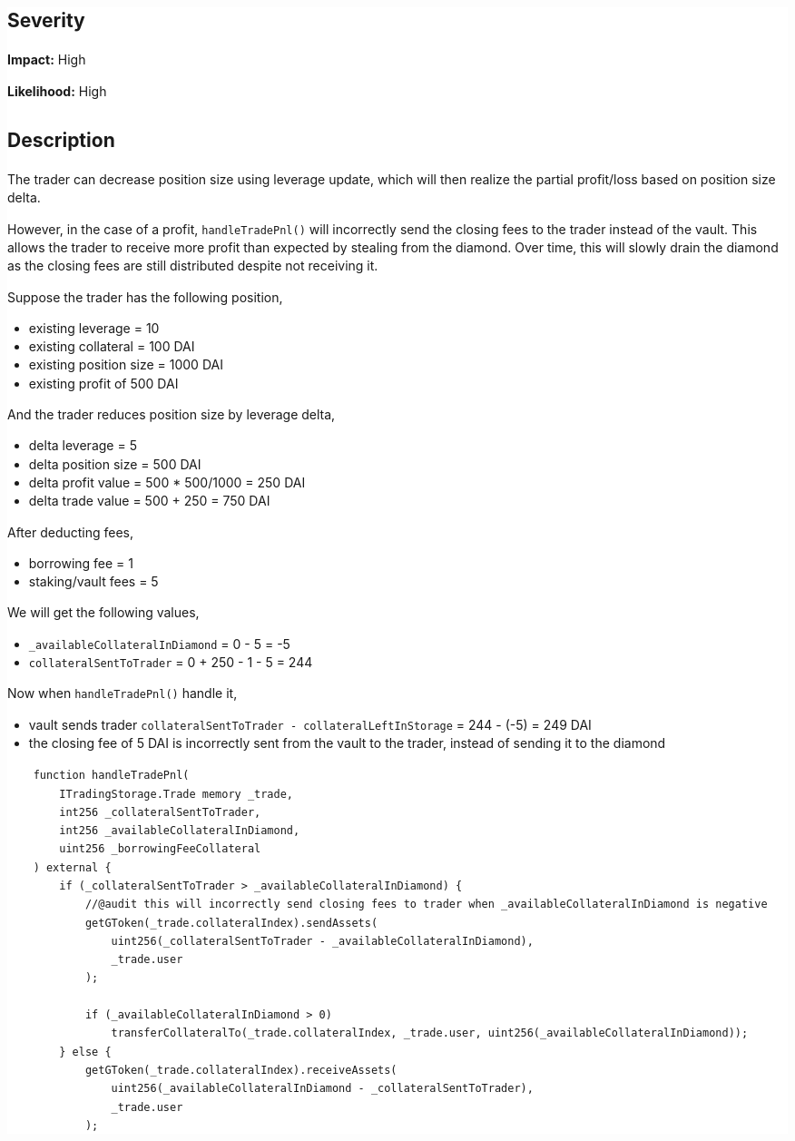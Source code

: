 ## Severity

**Impact:** High

**Likelihood:** High

## Description

The trader can decrease position size using leverage update, which will then realize the partial profit/loss based on position size delta.

However, in the case of a profit, `handleTradePnl()` will incorrectly send the closing fees to the trader instead of the vault. This allows the trader to receive more profit than expected by stealing from the diamond. Over time, this will slowly drain the diamond as the closing fees are still distributed despite not receiving it.

Suppose the trader has the following position,

- existing leverage = 10
- existing collateral = 100 DAI
- existing position size = 1000 DAI
- existing profit of 500 DAI

And the trader reduces position size by leverage delta,

- delta leverage = 5
- delta position size = 500 DAI
- delta profit value = 500 \* 500/1000 = 250 DAI
- delta trade value = 500 + 250 = 750 DAI

After deducting fees,

- borrowing fee = 1
- staking/vault fees = 5

We will get the following values,

- `_availableCollateralInDiamond` = 0 - 5 = -5
- `collateralSentToTrader` = 0 + 250 - 1 - 5 = 244

Now when `handleTradePnl()` handle it,

- vault sends trader `collateralSentToTrader - collateralLeftInStorage` = 244 - (-5) = 249 DAI
- the closing fee of 5 DAI is incorrectly sent from the vault to the trader, instead of sending it to the diamond

```Solidity
    function handleTradePnl(
        ITradingStorage.Trade memory _trade,
        int256 _collateralSentToTrader,
        int256 _availableCollateralInDiamond,
        uint256 _borrowingFeeCollateral
    ) external {
        if (_collateralSentToTrader > _availableCollateralInDiamond) {
            //@audit this will incorrectly send closing fees to trader when _availableCollateralInDiamond is negative
            getGToken(_trade.collateralIndex).sendAssets(
                uint256(_collateralSentToTrader - _availableCollateralInDiamond),
                _trade.user
            );

            if (_availableCollateralInDiamond > 0)
                transferCollateralTo(_trade.collateralIndex, _trade.user, uint256(_availableCollateralInDiamond));
        } else {
            getGToken(_trade.collateralIndex).receiveAssets(
                uint256(_availableCollateralInDiamond - _collateralSentToTrader),
                _trade.user
            );
```
